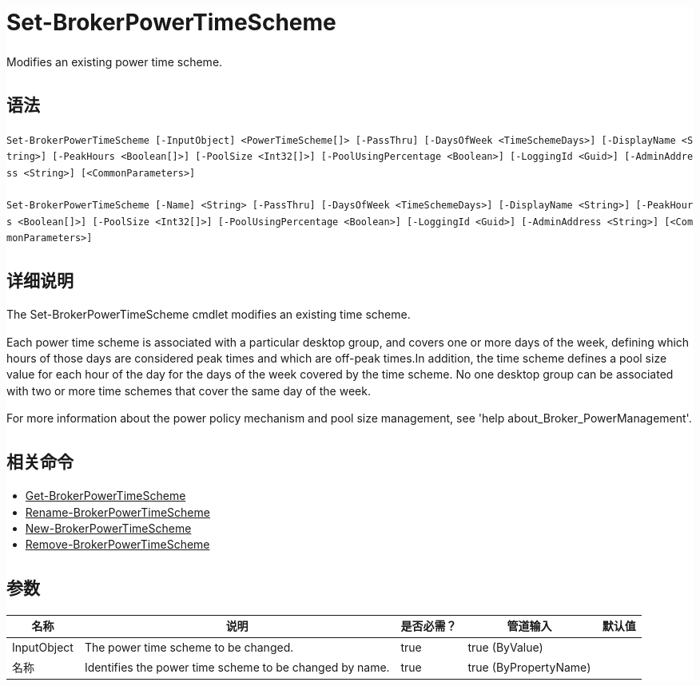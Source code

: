 # Set-BrokerPowerTimeScheme

Modifies an existing power time scheme.

## 语法

    Set-BrokerPowerTimeScheme [-InputObject] <PowerTimeScheme[]> [-PassThru] [-DaysOfWeek <TimeSchemeDays>] [-DisplayName <String>] [-PeakHours <Boolean[]>] [-PoolSize <Int32[]>] [-PoolUsingPercentage <Boolean>] [-LoggingId <Guid>] [-AdminAddress <String>] [<CommonParameters>]
    
    Set-BrokerPowerTimeScheme [-Name] <String> [-PassThru] [-DaysOfWeek <TimeSchemeDays>] [-DisplayName <String>] [-PeakHours <Boolean[]>] [-PoolSize <Int32[]>] [-PoolUsingPercentage <Boolean>] [-LoggingId <Guid>] [-AdminAddress <String>] [<CommonParameters>]
    

## 详细说明

The Set-BrokerPowerTimeScheme cmdlet modifies an existing time scheme.

Each power time scheme is associated with a particular desktop group, and covers one or more days of the week, defining which hours of those days are considered peak times and which are off-peak times.In addition, the time scheme defines a pool size value for each hour of the day for the days of the week covered by the time scheme. No one desktop group can be associated with two or more time schemes that cover the same day of the week.

For more information about the power policy mechanism and pool size management, see 'help about_Broker_PowerManagement'.

## 相关命令

- [Get-BrokerPowerTimeScheme](Get-BrokerPowerTimeScheme.html)
- [Rename-BrokerPowerTimeScheme](Rename-BrokerPowerTimeScheme.html)
- [New-BrokerPowerTimeScheme](New-BrokerPowerTimeScheme.html)
- [Remove-BrokerPowerTimeScheme](Remove-BrokerPowerTimeScheme.html)

## 参数

| 名称                  | 说明                                                                                                                                                                                                                                                                                                                                                                                                                                                                                                                                                                                                                                                                                                                                                                                                                                                                                                                 | 是否必需？ | 管道输入                  | 默认值                                                                                    |
| ------------------- | ------------------------------------------------------------------------------------------------------------------------------------------------------------------------------------------------------------------------------------------------------------------------------------------------------------------------------------------------------------------------------------------------------------------------------------------------------------------------------------------------------------------------------------------------------------------------------------------------------------------------------------------------------------------------------------------------------------------------------------------------------------------------------------------------------------------------------------------------------------------------------------------------------------------ | ----- | --------------------- | -------------------------------------------------------------------------------------- |
| InputObject         | The power time scheme to be changed.                                                                                                                                                                                                                                                                                                                                                                                                                                                                                                                                                                                                                                                                                                                                                                                                                                                                               | true  | true (ByValue)        |                                                                                        |
| 名称                  | Identifies the power time scheme to be changed by name.                                                                                                                                                                                                                                                                                                                                                                                                                                                                                                                                                                                                                                                                                                                                                                                                                                                            | true  | true (ByPropertyName) |                                                                                        |